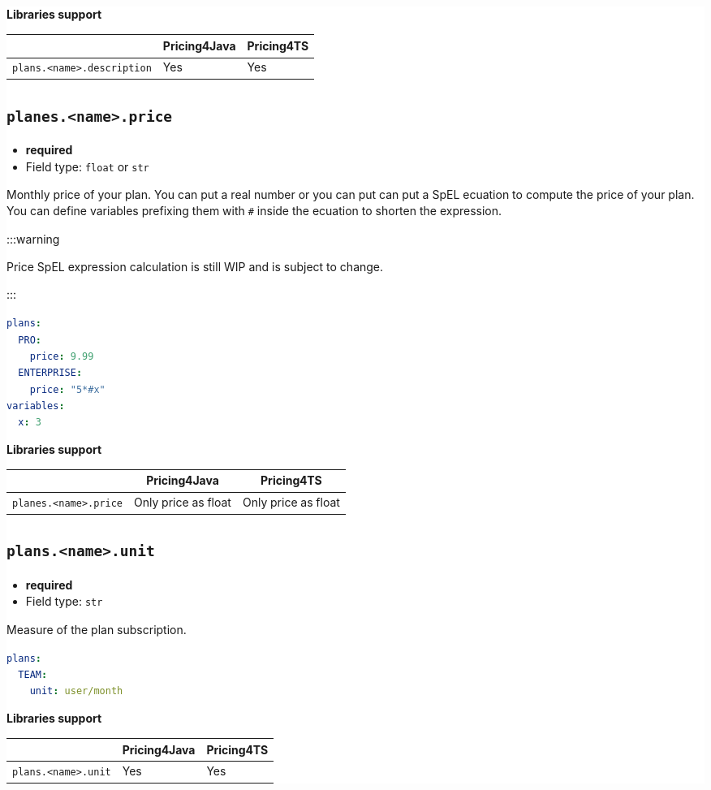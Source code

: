 **Libraries support**

|                            | Pricing4Java | Pricing4TS |
| -------------------------- | ------------ | ---------- |
| `plans.<name>.description` | Yes          | Yes        |

## `planes.<name>.price`

- **required**
- Field type: `float` or `str`

Monthly price of your plan. You can put a real number or you can
put can put a SpEL ecuation to compute the price of your plan. You can
define variables prefixing them with `#` inside the ecuation to shorten the expression.

:::warning

Price SpEL expression calculation is still WIP and is subject to change.

:::

```yaml
plans:
  PRO:
    price: 9.99
  ENTERPRISE:
    price: "5*#x"
variables:
  x: 3
```

**Libraries support**

|                       | Pricing4Java        | Pricing4TS          |
| --------------------- | ------------------- | ------------------- |
| `planes.<name>.price` | Only price as float | Only price as float |

## `plans.<name>.unit`

- **required**
- Field type: `str`

Measure of the plan subscription.

```yaml
plans:
  TEAM:
    unit: user/month
```

**Libraries support**

|                     | Pricing4Java | Pricing4TS |
| ------------------- | ------------ | ---------- |
| `plans.<name>.unit` | Yes          | Yes        |
